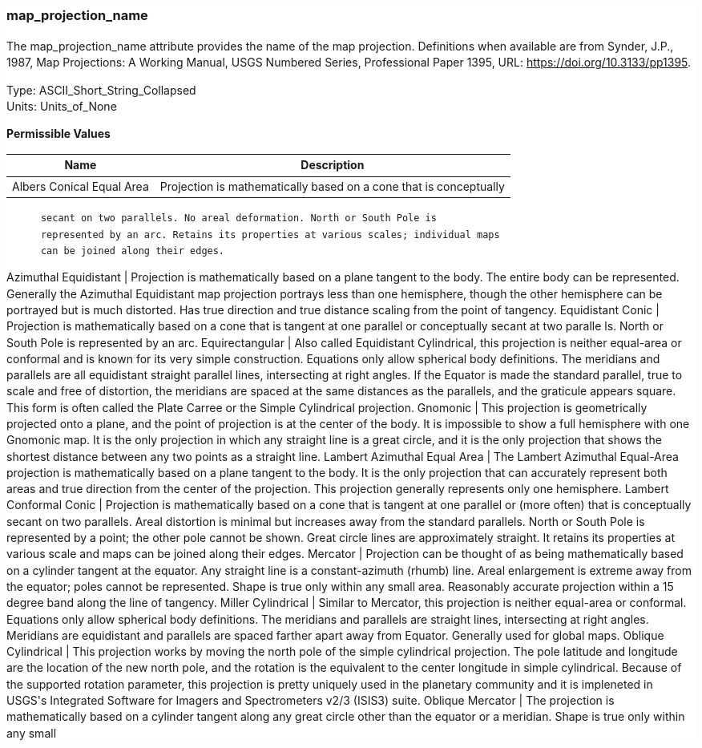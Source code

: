 
### map_projection_name
The map_projection_name attribute provides the name of the
      map projection. Definitions when available are from Synder, J.P., 1987,
      Map Projections: A Working Manual, USGS Numbered Series,
      Professional Paper 1395, URL: https://doi.org/10.3133/pp1395.

Type: ASCII_Short_String_Collapsed  
Units: Units_of_None  

**Permissible Values**

Name                                    | Description
--------------------------------------- | ----------------------------
Albers Conical Equal Area | Projection is mathematically based on a cone that is conceptually 
          secant on two parallels. No areal deformation. North or South Pole is 
          represented by an arc. Retains its properties at various scales; individual maps 
          can be joined along their edges.
Azimuthal Equidistant | Projection is mathematically based on a plane tangent to the body. 
          The entire body can be represented. Generally the Azimuthal Equidistant map 
          projection portrays less than one hemisphere, though the other hemisphere can 
          be portrayed but is much distorted. Has true direction and true distance 
          scaling from the point of tangency.
Equidistant Conic | Projection is mathematically based on a cone that is tangent at 
          one parallel or conceptually secant at two paralle ls. North or South Pole is 
          represented by an arc.
Equirectangular | Also called Equidistant Cylindrical, this projection is neither 
          equal-area or conformal and is known for its very simple construction. Equations only
          allow spherical body definitions. The meridians and parallels are all equidistant
          straight parallel lines, intersecting at right angles. If the Equator is made the
          standard parallel, true to scale and free of distortion, the meridians are spaced at 
          the same distances as the  parallels, and the graticule appears square. This form is
          often called the Plate Carree or the Simple Cylindrical projection.
Gnomonic | This projection is geometrically projected onto a plane, and 
          the point of projection is at the center of the body. It is impossible to show 
          a full hemisphere with one Gnomonic map. It is the only projection in which any 
          straight line is a great circle, and it is the only projection that shows the 
          shortest distance between any two points as a straight line.
Lambert Azimuthal Equal Area | The Lambert Azimuthal Equal-Area projection is mathematically 
          based on a plane tangent to the body. It is the only projection that can accurately 
          represent both areas and true direction from the center of the projection. This 
          projection generally represents only one hemisphere.
Lambert Conformal Conic | Projection is mathematically based on a cone that is tangent 
          at one parallel or (more often) that is conceptually secant on two parallels. 
          Areal distortion is minimal but increases away from the standard parallels. 
          North or South Pole is represented by a point; the other pole cannot be 
          shown. Great circle lines are approximately straight. It retains its properties 
          at various scale and maps can be joined along their edges.
Mercator | Projection can be thought of as being mathematically based on 
          a cylinder tangent at the equator. Any straight line is a constant-azimuth 
          (rhumb) line. Areal enlargement is extreme away from the equator; poles 
          cannot be represented. Shape is true only within any small area. Reasonably 
          accurate projection within a 15 degree band along the line of tangency.
Miller Cylindrical | Similar to Mercator, this projection is neither equal-area or conformal. 
          Equations only allow spherical body definitions. The meridians and parallels are straight 
          lines, intersecting at right angles. Meridians are equidistant and parallels are spaced 
          farther apart away from Equator. Generally used for global maps.
Oblique Cylindrical | This projection works by moving the north pole of the simple cylindrical
          projection. The pole latitude and longitude are the location of the new north pole, 
          and the rotation is the equivalent to the center longitude in simple cylindrical.
          Because of the supported rotation parameter, this projection is pretty uniquely used in 
          the planetary community and it is impleneted in USGS's Integrated Software for Imagers 
          and Spectrometers v2/3 (ISIS3) suite.
Oblique Mercator | The projection is mathematically based on a cylinder tangent along any 
          great circle other than the equator or a meridian. Shape is true only within any small 
